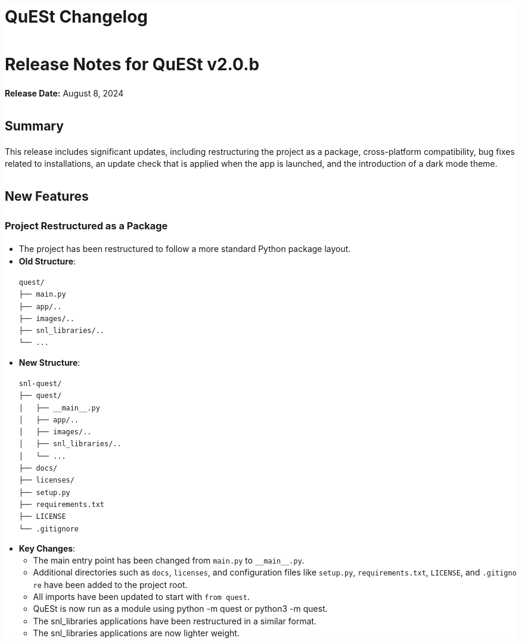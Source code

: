 # QuESt Changelog

# Release Notes for QuESt v2.0.b

**Release Date:** August 8, 2024

## Summary

This release includes significant updates, including restructuring the project as a package, cross-platform compatibility, bug fixes related to installations, an update check that is applied when the app is launched, and the introduction of a dark mode theme.

## New Features

### Project Restructured as a Package
- The project has been restructured to follow a more standard Python package layout.
- **Old Structure**:
    ```
    quest/
    ├── main.py
    ├── app/..
    ├── images/..
    ├── snl_libraries/..
    └── ...
    ```
- **New Structure**:
    ```
    snl-quest/
    ├── quest/
    │   ├── __main__.py
    │   ├── app/..
    │   ├── images/..
    │   ├── snl_libraries/..
    │   └── ...
    ├── docs/
    ├── licenses/
    ├── setup.py
    ├── requirements.txt
    ├── LICENSE
    └── .gitignore
    ```
- **Key Changes**:
  - The main entry point has been changed from `main.py` to `__main__.py`.
  - Additional directories such as `docs`, `licenses`, and configuration files like `setup.py`, `requirements.txt`, `LICENSE`, and `.gitignore` have been added to the project root.
  - All imports have been updated to start with `from quest`.
  - QuESt is now run as a module using python -m quest or python3 -m quest.
  - The snl_libraries applications have been restructured in a similar format.
  - The snl_libraries applications are now lighter weight.
